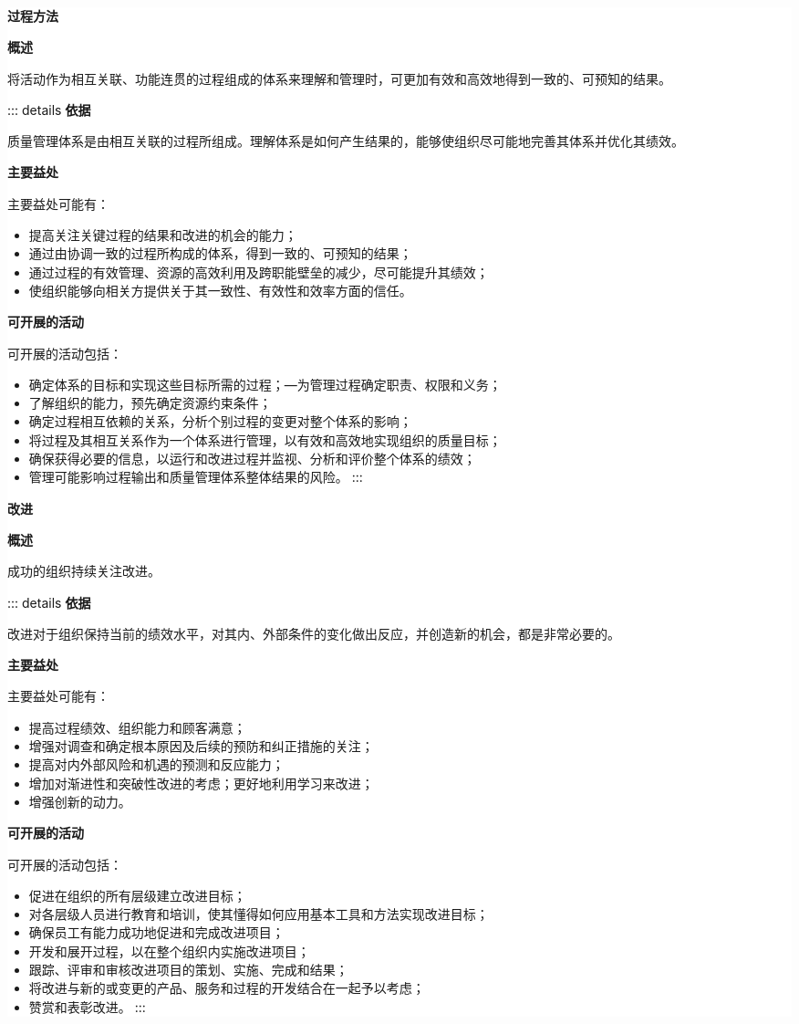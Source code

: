 **过程方法**

**概述**

将活动作为相互关联、功能连贯的过程组成的体系来理解和管理时，可更加有效和高效地得到一致的、可预知的结果。

::: details
**依据**

质量管理体系是由相互关联的过程所组成。理解体系是如何产生结果的，能够使组织尽可能地完善其体系并优化其绩效。

**主要益处**

主要益处可能有：

- 提高关注关键过程的结果和改进的机会的能力；
- 通过由协调一致的过程所构成的体系，得到一致的、可预知的结果；
- 通过过程的有效管理、资源的高效利用及跨职能壁垒的减少，尽可能提升其绩效；
- 使组织能够向相关方提供关于其一致性、有效性和效率方面的信任。

**可开展的活动**

可开展的活动包括：

- 确定体系的目标和实现这些目标所需的过程；—为管理过程确定职责、权限和义务；
- 了解组织的能力，预先确定资源约束条件；
- 确定过程相互依赖的关系，分析个别过程的变更对整个体系的影响；
- 将过程及其相互关系作为一个体系进行管理，以有效和高效地实现组织的质量目标；
- 确保获得必要的信息，以运行和改进过程并监视、分析和评价整个体系的绩效；
- 管理可能影响过程输出和质量管理体系整体结果的风险。
:::

**改进**

**概述**

成功的组织持续关注改进。

::: details
**依据**

改进对于组织保持当前的绩效水平，对其内、外部条件的变化做出反应，并创造新的机会，都是非常必要的。

**主要益处**

主要益处可能有：

- 提高过程绩效、组织能力和顾客满意；
- 增强对调查和确定根本原因及后续的预防和纠正措施的关注；
- 提高对内外部风险和机遇的预测和反应能力；
- 增加对渐进性和突破性改进的考虑；更好地利用学习来改进；
- 增强创新的动力。 

**可开展的活动**

可开展的活动包括： 

- 促进在组织的所有层级建立改进目标；
- 对各层级人员进行教育和培训，使其懂得如何应用基本工具和方法实现改进目标；
- 确保员工有能力成功地促进和完成改进项目；
- 开发和展开过程，以在整个组织内实施改进项目；
- 跟踪、评审和审核改进项目的策划、实施、完成和结果；
- 将改进与新的或变更的产品、服务和过程的开发结合在一起予以考虑；
- 赞赏和表彰改进。
:::
